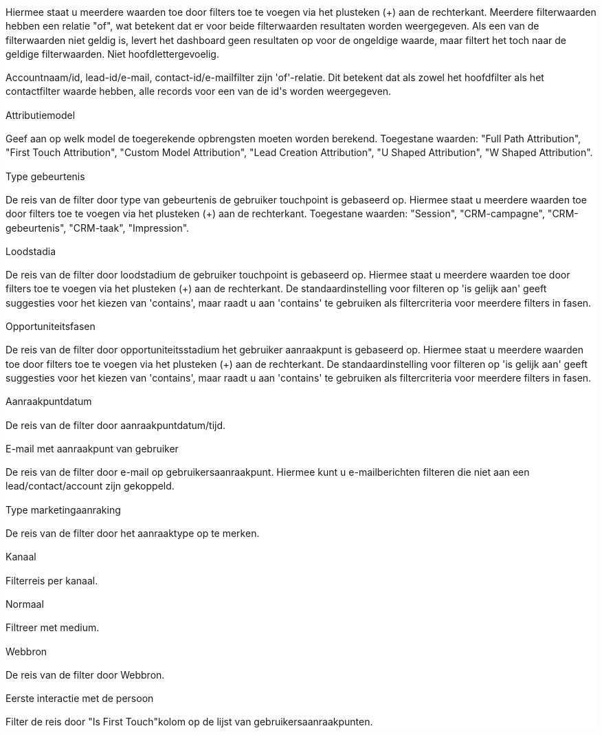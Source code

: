    <td><p>Hiermee staat u meerdere waarden toe door filters toe te voegen via het plusteken (+) aan de rechterkant. Meerdere filterwaarden hebben een relatie "of", wat betekent dat er voor beide filterwaarden resultaten worden weergegeven. Als een van de filterwaarden niet geldig is, levert het dashboard geen resultaten op voor de ongeldige waarde, maar filtert het toch naar de geldige filterwaarden. Niet hoofdlettergevoelig.</p><p>Accountnaam/id, lead-id/e-mail, contact-id/e-mailfilter zijn 'of'-relatie. Dit betekent dat als zowel het hoofdfilter als het contactfilter waarde hebben, alle records voor een van de id's worden weergegeven.</p></td> 
  </tr> 
  <tr> 
   <td><p>Attributiemodel</p></td> 
   <td><p>Geef aan op welk model de toegerekende opbrengsten moeten worden berekend. Toegestane waarden: "Full Path Attribution", "First Touch Attribution", "Custom Model Attribution", "Lead Creation Attribution", "U Shaped Attribution", "W Shaped Attribution".</p></td> 
  </tr> 
  <tr> 
   <td><p>Type gebeurtenis</p></td> 
   <td><p>De reis van de filter door type van gebeurtenis de gebruiker touchpoint is gebaseerd op. Hiermee staat u meerdere waarden toe door filters toe te voegen via het plusteken (+) aan de rechterkant. Toegestane waarden: "Session", "CRM-campagne", "CRM-gebeurtenis", "CRM-taak", "Impression".</p></td> 
  </tr> 
  <tr> 
   <td><p>Loodstadia</p></td> 
   <td><p>De reis van de filter door loodstadium de gebruiker touchpoint is gebaseerd op. Hiermee staat u meerdere waarden toe door filters toe te voegen via het plusteken (+) aan de rechterkant. De standaardinstelling voor filteren op 'is gelijk aan' geeft suggesties voor het kiezen van 'contains', maar raadt u aan 'contains' te gebruiken als filtercriteria voor meerdere filters in fasen.</p></td> 
  </tr> 
  <tr> 
   <td><p>Opportuniteitsfasen</p></td> 
   <td><p>De reis van de filter door opportuniteitsstadium het gebruiker aanraakpunt is gebaseerd op. Hiermee staat u meerdere waarden toe door filters toe te voegen via het plusteken (+) aan de rechterkant. De standaardinstelling voor filteren op 'is gelijk aan' geeft suggesties voor het kiezen van 'contains', maar raadt u aan 'contains' te gebruiken als filtercriteria voor meerdere filters in fasen.</p></td> 
  </tr> 
  <tr> 
   <td><p>Aanraakpuntdatum</p></td> 
   <td><p>De reis van de filter door aanraakpuntdatum/tijd.</p></td> 
  </tr> 
  <tr> 
   <td><p>E-mail met aanraakpunt van gebruiker</p></td> 
   <td><p>De reis van de filter door e-mail op gebruikersaanraakpunt. Hiermee kunt u e-mailberichten filteren die niet aan een lead/contact/account zijn gekoppeld.</p></td> 
  </tr> 
  <tr> 
   <td><p>Type marketingaanraking</p></td> 
   <td><p>De reis van de filter door het aanraaktype op te merken.</p></td> 
  </tr> 
  <tr> 
   <td><p>Kanaal</p></td> 
   <td><p>Filterreis per kanaal.</p></td> 
  </tr> 
  <tr> 
   <td><p>Normaal</p></td> 
   <td><p>Filtreer met medium.</p></td> 
  </tr> 
  <tr> 
   <td><p>Webbron</p></td> 
   <td><p>De reis van de filter door Webbron.</p></td> 
  </tr> 
  <tr> 
   <td><p>Eerste interactie met de persoon</p></td> 
   <td><p>Filter de reis door "Is First Touch"kolom op de lijst van gebruikersaanraakpunten.</p></td> 